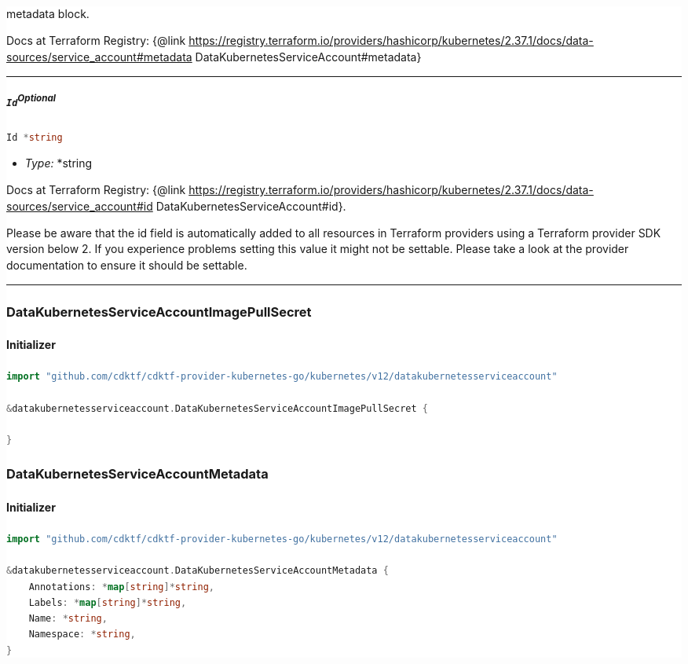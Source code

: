 metadata block.

Docs at Terraform Registry: {@link https://registry.terraform.io/providers/hashicorp/kubernetes/2.37.1/docs/data-sources/service_account#metadata DataKubernetesServiceAccount#metadata}

---

##### `Id`<sup>Optional</sup> <a name="Id" id="@cdktf/provider-kubernetes.dataKubernetesServiceAccount.DataKubernetesServiceAccountConfig.property.id"></a>

```go
Id *string
```

- *Type:* *string

Docs at Terraform Registry: {@link https://registry.terraform.io/providers/hashicorp/kubernetes/2.37.1/docs/data-sources/service_account#id DataKubernetesServiceAccount#id}.

Please be aware that the id field is automatically added to all resources in Terraform providers using a Terraform provider SDK version below 2.
If you experience problems setting this value it might not be settable. Please take a look at the provider documentation to ensure it should be settable.

---

### DataKubernetesServiceAccountImagePullSecret <a name="DataKubernetesServiceAccountImagePullSecret" id="@cdktf/provider-kubernetes.dataKubernetesServiceAccount.DataKubernetesServiceAccountImagePullSecret"></a>

#### Initializer <a name="Initializer" id="@cdktf/provider-kubernetes.dataKubernetesServiceAccount.DataKubernetesServiceAccountImagePullSecret.Initializer"></a>

```go
import "github.com/cdktf/cdktf-provider-kubernetes-go/kubernetes/v12/datakubernetesserviceaccount"

&datakubernetesserviceaccount.DataKubernetesServiceAccountImagePullSecret {

}
```


### DataKubernetesServiceAccountMetadata <a name="DataKubernetesServiceAccountMetadata" id="@cdktf/provider-kubernetes.dataKubernetesServiceAccount.DataKubernetesServiceAccountMetadata"></a>

#### Initializer <a name="Initializer" id="@cdktf/provider-kubernetes.dataKubernetesServiceAccount.DataKubernetesServiceAccountMetadata.Initializer"></a>

```go
import "github.com/cdktf/cdktf-provider-kubernetes-go/kubernetes/v12/datakubernetesserviceaccount"

&datakubernetesserviceaccount.DataKubernetesServiceAccountMetadata {
	Annotations: *map[string]*string,
	Labels: *map[string]*string,
	Name: *string,
	Namespace: *string,
}
```
